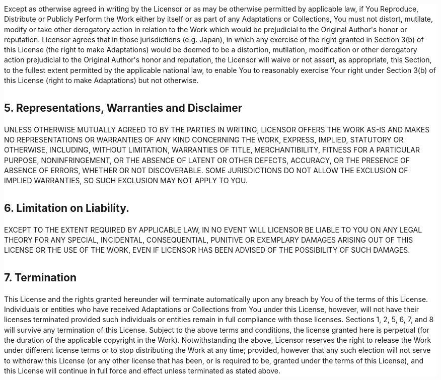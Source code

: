 Except as otherwise agreed in writing by the Licensor or as may be otherwise permitted by applicable law, if You
Reproduce, Distribute or Publicly Perform the Work either by itself or as part of any Adaptations or Collections, You
must not distort, mutilate, modify or take other derogatory action in relation to the Work which would be prejudicial to
the Original Author's honor or reputation. Licensor agrees that in those jurisdictions (e.g. Japan), in which any
exercise of the right granted in Section 3(b) of this License (the right to make Adaptations) would be deemed to be a
distortion, mutilation, modification or other derogatory action prejudicial to the Original Author's honor and
reputation, the Licensor will waive or not assert, as appropriate, this Section, to the fullest extent permitted by the
applicable national law, to enable You to reasonably exercise Your right under Section 3(b) of this License (right to
make Adaptations) but not otherwise.

## 5. Representations, Warranties and Disclaimer

UNLESS OTHERWISE MUTUALLY AGREED TO BY THE PARTIES IN WRITING, LICENSOR OFFERS THE WORK AS-IS AND MAKES NO
REPRESENTATIONS OR WARRANTIES OF ANY KIND CONCERNING THE WORK, EXPRESS, IMPLIED, STATUTORY OR OTHERWISE, INCLUDING,
WITHOUT LIMITATION, WARRANTIES OF TITLE, MERCHANTIBILITY, FITNESS FOR A PARTICULAR PURPOSE, NONINFRINGEMENT, OR THE
ABSENCE OF LATENT OR OTHER DEFECTS, ACCURACY, OR THE PRESENCE OF ABSENCE OF ERRORS, WHETHER OR NOT DISCOVERABLE. SOME
JURISDICTIONS DO NOT ALLOW THE EXCLUSION OF IMPLIED WARRANTIES, SO SUCH EXCLUSION MAY NOT APPLY TO YOU.

## 6. Limitation on Liability.

EXCEPT TO THE EXTENT REQUIRED BY APPLICABLE LAW, IN NO EVENT WILL LICENSOR BE LIABLE TO YOU
ON ANY LEGAL THEORY FOR ANY SPECIAL, INCIDENTAL, CONSEQUENTIAL, PUNITIVE OR EXEMPLARY DAMAGES ARISING OUT OF THIS
LICENSE OR THE USE OF THE WORK, EVEN IF LICENSOR HAS BEEN ADVISED OF THE POSSIBILITY OF SUCH DAMAGES.

## 7. Termination

This License and the rights granted hereunder will terminate automatically upon any breach by You of the terms of this
License. Individuals or entities who have received Adaptations or Collections from You under this License, however, will
not have their licenses terminated provided such individuals or entities remain in full compliance with those licenses.
Sections 1, 2, 5, 6, 7, and 8 will survive any termination of this License.
Subject to the above terms and conditions, the license granted here is perpetual (for the duration of the applicable
copyright in the Work). Notwithstanding the above, Licensor reserves the right to release the Work under different
license terms or to stop distributing the Work at any time; provided, however that any such election will not serve to
withdraw this License (or any other license that has been, or is required to be, granted under the terms of this
License), and this License will continue in full force and effect unless terminated as stated above.
